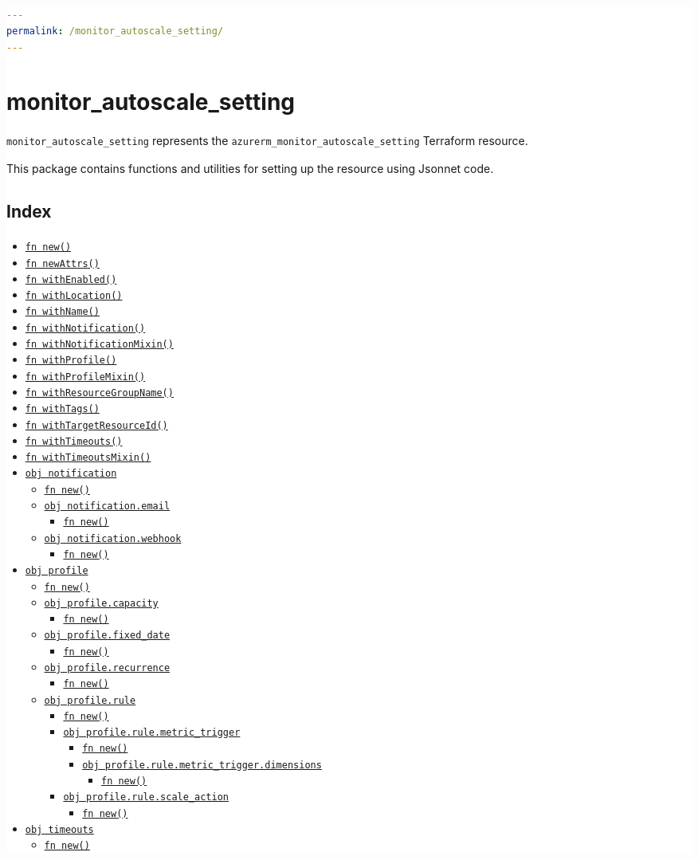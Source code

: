 ```yaml
---
permalink: /monitor_autoscale_setting/
---
```


# monitor_autoscale_setting

`monitor_autoscale_setting` represents the `azurerm_monitor_autoscale_setting` Terraform resource.



This package contains functions and utilities for setting up the resource using Jsonnet code.


## Index

* [`fn new()`](#fn-new)
* [`fn newAttrs()`](#fn-newattrs)
* [`fn withEnabled()`](#fn-withenabled)
* [`fn withLocation()`](#fn-withlocation)
* [`fn withName()`](#fn-withname)
* [`fn withNotification()`](#fn-withnotification)
* [`fn withNotificationMixin()`](#fn-withnotificationmixin)
* [`fn withProfile()`](#fn-withprofile)
* [`fn withProfileMixin()`](#fn-withprofilemixin)
* [`fn withResourceGroupName()`](#fn-withresourcegroupname)
* [`fn withTags()`](#fn-withtags)
* [`fn withTargetResourceId()`](#fn-withtargetresourceid)
* [`fn withTimeouts()`](#fn-withtimeouts)
* [`fn withTimeoutsMixin()`](#fn-withtimeoutsmixin)
* [`obj notification`](#obj-notification)
  * [`fn new()`](#fn-notificationnew)
  * [`obj notification.email`](#obj-notificationemail)
    * [`fn new()`](#fn-notificationemailnew)
  * [`obj notification.webhook`](#obj-notificationwebhook)
    * [`fn new()`](#fn-notificationwebhooknew)
* [`obj profile`](#obj-profile)
  * [`fn new()`](#fn-profilenew)
  * [`obj profile.capacity`](#obj-profilecapacity)
    * [`fn new()`](#fn-profilecapacitynew)
  * [`obj profile.fixed_date`](#obj-profilefixed_date)
    * [`fn new()`](#fn-profilefixed_datenew)
  * [`obj profile.recurrence`](#obj-profilerecurrence)
    * [`fn new()`](#fn-profilerecurrencenew)
  * [`obj profile.rule`](#obj-profilerule)
    * [`fn new()`](#fn-profilerulenew)
    * [`obj profile.rule.metric_trigger`](#obj-profilerulemetric_trigger)
      * [`fn new()`](#fn-profilerulemetric_triggernew)
      * [`obj profile.rule.metric_trigger.dimensions`](#obj-profilerulemetric_triggerdimensions)
        * [`fn new()`](#fn-profilerulemetric_triggerdimensionsnew)
    * [`obj profile.rule.scale_action`](#obj-profilerulescale_action)
      * [`fn new()`](#fn-profilerulescale_actionnew)
* [`obj timeouts`](#obj-timeouts)
  * [`fn new()`](#fn-timeoutsnew)

